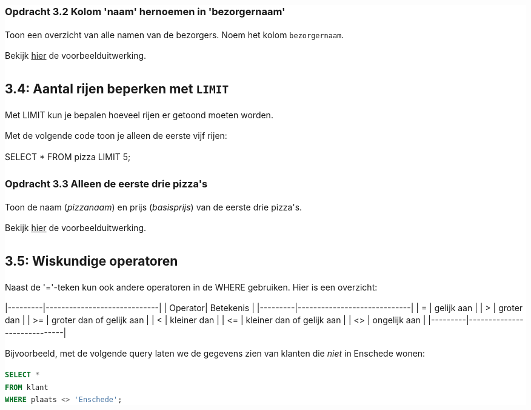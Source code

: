 

### Opdracht 3.2 Kolom 'naam' hernoemen in 'bezorgernaam'
Toon een overzicht van alle namen van de bezorgers. Noem het kolom `bezorgernaam`.

<p>Bekijk <a href="https://rweeda.github.io/PythonIA/docs/IA_sql_oplossingen.html#opgave32" target="_blank">hier</a> de voorbeelduitwerking.</p>




## 3.4: Aantal rijen beperken met <code>LIMIT</code>
<p>Met LIMIT kun je bepalen hoeveel rijen er getoond moeten worden.</p>

<p>Met de volgende code toon je alleen de eerste vijf rijen:</p>

SELECT *
FROM pizza
LIMIT 5;


### Opdracht 3.3 Alleen de eerste drie pizza's
Toon de naam (<i>pizzanaam</i>) en prijs (<i>basisprijs</i>) van de eerste drie pizza's.

<p>Bekijk <a href="https://rweeda.github.io/PythonIA/docs/IA_sql_oplossingen.html#opgave33" target="_blank">hier</a> de voorbeelduitwerking.</p>






## 3.5: Wiskundige operatoren

Naast de '='-teken kun ook andere operatoren in de WHERE gebruiken. Hier is een overzicht:

|---------|-----------------------------|
| Operator| Betekenis                   |
|---------|-----------------------------|
| =       | gelijk aan                  |
| >       | groter dan                  |
| >=      | groter dan of gelijk aan    |
| <       | kleiner dan                 |
| <=      | kleiner dan of gelijk aan   |
| <>      | ongelijk aan                |
|---------|-----------------------------|


Bijvoorbeeld, met de volgende query laten we de gegevens zien van klanten die <i>niet</i> in Enschede wonen:
```sql 
SELECT *
FROM klant
WHERE plaats <> 'Enschede';
```

